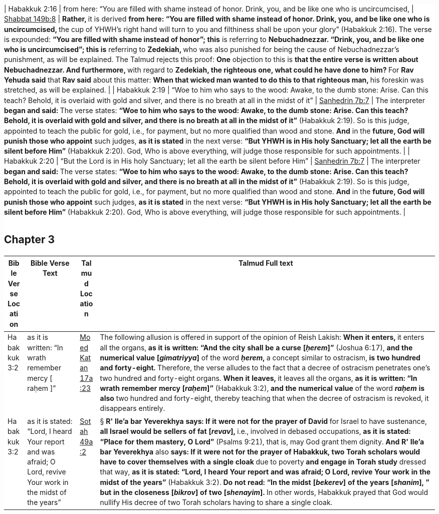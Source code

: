 | Habakkuk 2:16 | from here: “You are filled with shame instead of honor. Drink, you, and be like one who is uncircumcised, | [Shabbat 149b:8](https://chavrutai.com/tractate/shabbat/149b#section-8) | <b>Rather, </b> it is derived <b>from here: “You are filled with shame instead of honor. Drink, you, and be like one who is uncircumcised, </b> the cup of YHWH’s right hand will turn to you and filthiness shall be upon your glory” (Habakkuk 2:16). The verse is expounded: <b>“You are filled with shame instead of honor”; this</b> is referring to <b>Nebuchadnezzar. “Drink, you, and be like one who is uncircumcised”; this is</b> referring to <b>Zedekiah, </b> who was also punished for being the cause of Nebuchadnezzar’s punishment, as will be explained. The Talmud rejects this proof: <b>One</b> objection to this is <b>that the entire verse is written about Nebuchadnezzar. And furthermore, </b> with regard to <b>Zedekiah, the righteous one, what could he have done to him? </b> For <b>Rav Yehuda said</b> that <b>Rav said</b> about this matter: <b>When that wicked man wanted to do this to that righteous man, </b> his foreskin was stretched, as will be explained. |
| Habakkuk 2:19 | “Woe to him who says to the wood: Awake, to the dumb stone: Arise. Can this teach? Behold, it is overlaid with gold and silver, and there is no breath at all in the midst of it” | [Sanhedrin 7b:7](https://chavrutai.com/tractate/sanhedrin/7b#section-7) | The interpreter <b>began and said: </b> The verse states: <b>“Woe to him who says to the wood: Awake, to the dumb stone: Arise. Can this teach? Behold, it is overlaid with gold and silver, and there is no breath at all in the midst of it”</b> (Habakkuk 2:19). So is this judge, appointed to teach the public for gold, i.e., for payment, but no more qualified than wood and stone. <b>And</b> in the <b>future, God will punish those who appoint</b> such judges, <b>as it is stated</b> in the next verse: <b>“But YHWH is in His holy Sanctuary; let all the earth be silent before Him”</b> (Habakkuk 2:20). God, Who is above everything, will judge those responsible for such appointments. |
| Habakkuk 2:20 | “But the Lord is in His holy Sanctuary; let all the earth be silent before Him” | [Sanhedrin 7b:7](https://chavrutai.com/tractate/sanhedrin/7b#section-7) | The interpreter <b>began and said: </b> The verse states: <b>“Woe to him who says to the wood: Awake, to the dumb stone: Arise. Can this teach? Behold, it is overlaid with gold and silver, and there is no breath at all in the midst of it”</b> (Habakkuk 2:19). So is this judge, appointed to teach the public for gold, i.e., for payment, but no more qualified than wood and stone. <b>And</b> in the <b>future, God will punish those who appoint</b> such judges, <b>as it is stated</b> in the next verse: <b>“But YHWH is in His holy Sanctuary; let all the earth be silent before Him”</b> (Habakkuk 2:20). God, Who is above everything, will judge those responsible for such appointments. |

## Chapter 3

| Bible Verse Location | Bible Verse Text | Talmud Location | Talmud Full text |
|---|---|---|---|
| Habakkuk 3:2 | as it is written: “In wrath remember mercy [ raḥem ]” | [Moed Katan 17a:23](https://chavrutai.com/tractate/moed%20katan/17a#section-23) | The following allusion is offered in support of the opinion of Reish Lakish: <b>When it enters, </b> it enters all the organs, <b>as it is written: “And the city shall be a curse [<i>ḥerem</i>]”</b> (Joshua 6:17), <b>and the numerical value [<i>gimatriyya</i>]</b> of the word <b><i>ḥerem</i>, </b> a concept similar to ostracism, <b>is two hundred and forty-eight. </b> Therefore, the verse alludes to the fact that a decree of ostracism penetrates one’s two hundred and forty-eight organs. <b>When it leaves, </b> it leaves all the organs, <b>as it is written: “In wrath remember mercy [<i>raḥem</i>]”</b> (Habakkuk 3:2), <b>and the numerical value</b> of the word <b><i>raḥem</i> is also</b> two hundred and forty-eight, thereby teaching that when the decree of ostracism is revoked, it disappears entirely. |
| Habakkuk 3:2 | as it is stated: “Lord, I heard Your report and was afraid; O Lord, revive Your work in the midst of the years” | [Sotah 49a:2](https://chavrutai.com/tractate/sotah/49a#section-2) | § <b>R' Ile’a bar Yeverekhya says: If it were not for the prayer of David</b> for Israel to have sustenance, <b>all Israel would be sellers of fat [<i>revav</i>], </b> i.e., involved in debased occupations, <b>as it is stated: “Place for them mastery, O Lord”</b> (Psalms 9:21), that is, may God grant them dignity. <b>And R' Ile’a bar Yeverekhya</b> also <b>says: If it were not for the prayer of Habakkuk, two Torah scholars would have to cover themselves with a single cloak</b> due to poverty <b>and engage in Torah study</b> dressed that way, <b>as it is stated: “Lord, I heard Your report and was afraid; O Lord, revive Your work in the midst of the years”</b> (Habakkuk 3:2). <b>Do not read: “In the midst [<i>bekerev</i>] of the years [<i>shanim</i>], ” but in the closeness [<i>bikrov</i>] of two [<i>shenayim</i>]. </b> In other words, Habakkuk prayed that God would nullify His decree of two Torah scholars having to share a single cloak. |